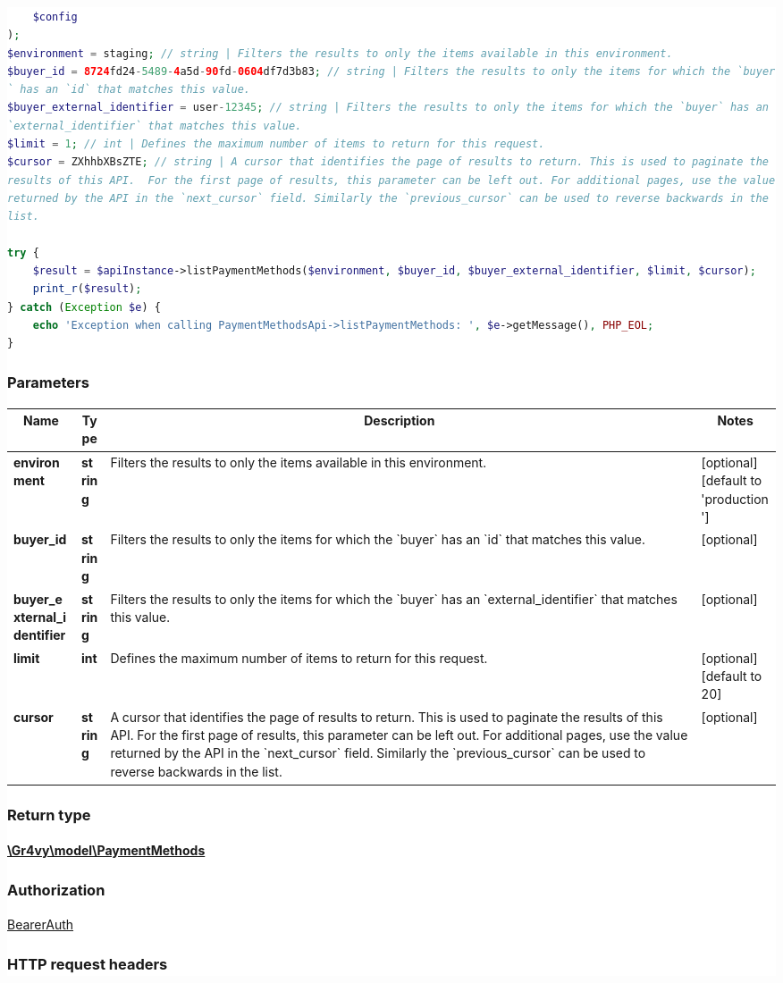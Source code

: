 ```php
    $config
);
$environment = staging; // string | Filters the results to only the items available in this environment.
$buyer_id = 8724fd24-5489-4a5d-90fd-0604df7d3b83; // string | Filters the results to only the items for which the `buyer` has an `id` that matches this value.
$buyer_external_identifier = user-12345; // string | Filters the results to only the items for which the `buyer` has an `external_identifier` that matches this value.
$limit = 1; // int | Defines the maximum number of items to return for this request.
$cursor = ZXhhbXBsZTE; // string | A cursor that identifies the page of results to return. This is used to paginate the results of this API.  For the first page of results, this parameter can be left out. For additional pages, use the value returned by the API in the `next_cursor` field. Similarly the `previous_cursor` can be used to reverse backwards in the list.

try {
    $result = $apiInstance->listPaymentMethods($environment, $buyer_id, $buyer_external_identifier, $limit, $cursor);
    print_r($result);
} catch (Exception $e) {
    echo 'Exception when calling PaymentMethodsApi->listPaymentMethods: ', $e->getMessage(), PHP_EOL;
}
```

### Parameters

Name | Type | Description  | Notes
------------- | ------------- | ------------- | -------------
 **environment** | **string**| Filters the results to only the items available in this environment. | [optional] [default to &#39;production&#39;]
 **buyer_id** | **string**| Filters the results to only the items for which the &#x60;buyer&#x60; has an &#x60;id&#x60; that matches this value. | [optional]
 **buyer_external_identifier** | **string**| Filters the results to only the items for which the &#x60;buyer&#x60; has an &#x60;external_identifier&#x60; that matches this value. | [optional]
 **limit** | **int**| Defines the maximum number of items to return for this request. | [optional] [default to 20]
 **cursor** | **string**| A cursor that identifies the page of results to return. This is used to paginate the results of this API.  For the first page of results, this parameter can be left out. For additional pages, use the value returned by the API in the &#x60;next_cursor&#x60; field. Similarly the &#x60;previous_cursor&#x60; can be used to reverse backwards in the list. | [optional]

### Return type

[**\Gr4vy\model\PaymentMethods**](../Model/PaymentMethods.md)

### Authorization

[BearerAuth](../../README.md#BearerAuth)

### HTTP request headers
